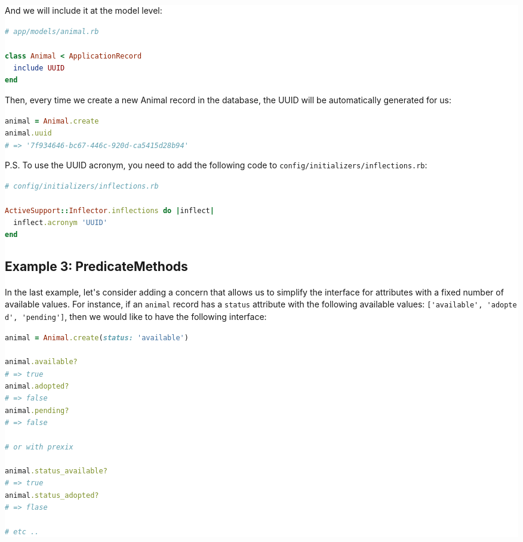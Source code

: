And we will include it at the model level:

```rb
# app/models/animal.rb

class Animal < ApplicationRecord
  include UUID
end
```

Then, every time we create a new Animal record in the database, the UUID will be automatically generated for us:

```rb
animal = Animal.create
animal.uuid
# => '7f934646-bc67-446c-920d-ca5415d28b94'
```

P.S. To use the UUID acronym, you need to add the following code to `config/initializers/inflections.rb`:

```rb
# config/initializers/inflections.rb

ActiveSupport::Inflector.inflections do |inflect|
  inflect.acronym 'UUID'
end
```

## Example 3: PredicateMethods

In the last example, let's consider adding a concern that allows us to simplify the interface for attributes with a fixed number of available values. For instance, if an `animal` record has a `status` attribute with the following available values: `['available', 'adopted', 'pending']`, then we would like to have the following interface:

```rb
animal = Animal.create(status: 'available')

animal.available?
# => true
animal.adopted?
# => false
animal.pending?
# => false 

# or with prexix

animal.status_available?
# => true
animal.status_adopted? 
# => flase

# etc ..
```
